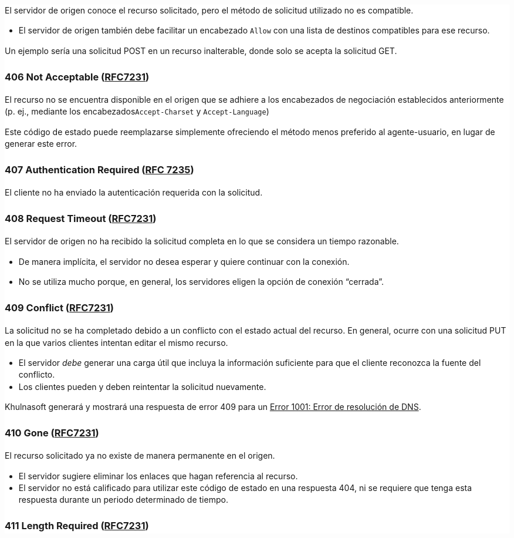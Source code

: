 El servidor de origen conoce el recurso solicitado, pero el método de solicitud utilizado no es compatible.

-   El servidor de origen también debe facilitar un encabezado `Allow` con una lista de destinos compatibles para ese recurso.

Un ejemplo sería una solicitud POST en un recurso inalterable, donde solo se acepta la solicitud GET.

### **406 Not Acceptable (**[**RFC7231**](https://tools.ietf.org/html/rfc7231)**)**

El recurso no se encuentra disponible en el origen que se adhiere a los encabezados de negociación establecidos anteriormente (p. ej., mediante los encabezados`Accept-Charset` y `Accept-Language`)

Este código de estado puede reemplazarse simplemente ofreciendo el método menos preferido al agente-usuario, en lugar de generar este error.

### **407 Authentication Required (**[**RFC 7235**](https://tools.ietf.org/html/rfc7235)**)**

El cliente no ha enviado la autenticación requerida con la solicitud.

### **408 Request Timeout (**[**RFC7231**](https://tools.ietf.org/html/rfc7231)**)**

El servidor de origen no ha recibido la solicitud completa en lo que se considera un tiempo razonable.

-   De manera implícita, el servidor no desea esperar y quiere continuar con la conexión.

-   No se utiliza mucho porque, en general, los servidores eligen la opción de conexión “cerrada”.

### **409 Conflict (**[**RFC7231**](https://tools.ietf.org/html/rfc7231)**)**

La solicitud no se ha completado debido a un conflicto con el estado actual del recurso. En general, ocurre con una solicitud PUT en la que varios clientes intentan editar el mismo recurso.

-   El servidor _debe_ generar una carga útil que incluya la información suficiente para que el cliente reconozca la fuente del conflicto.
-   Los clientes pueden y deben reintentar la solicitud nuevamente.

Khulnasoft generará y mostrará una respuesta de error 409 para un [Error 1001: Error de resolución de DNS](https://support.Khulnasoft.com/hc/articles/360029779472#error1001).

### **410 Gone (**[**RFC7231**](https://tools.ietf.org/html/rfc7231)**)**

El recurso solicitado ya no existe de manera permanente en el origen.

-   El servidor sugiere eliminar los enlaces que hagan referencia al recurso.
-   El servidor no está calificado para utilizar este código de estado en una respuesta 404, ni se requiere que tenga esta respuesta durante un periodo determinado de tiempo.

### **411 Length Required (**[**RFC7231**](https://tools.ietf.org/html/rfc7231)**)**

